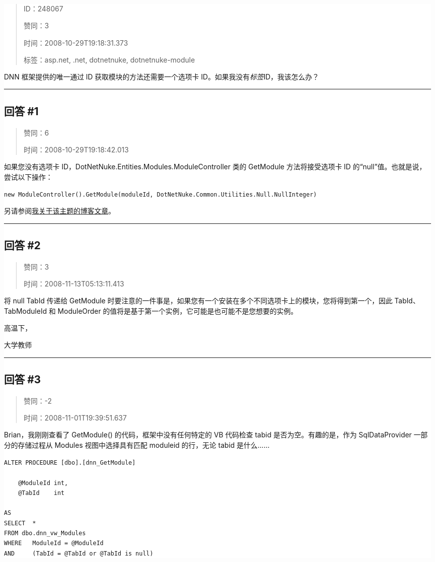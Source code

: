 > ID：248067
> 
> 赞同：3
> 
> 时间：2008-10-29T19:18:31.373
> 
> 标签：asp.net, .net, dotnetnuke, dotnetnuke-module

DNN 框架提供的唯一通过 ID 获取模块的方法还需要一个选项卡 ID。如果我没有*标签*ID，我该怎么办？

* * *

## 回答 #1

> 赞同：6
> 
> 时间：2008-10-29T19:18:42.013

如果您没有选项卡 ID，DotNetNuke.Entities.Modules.ModuleController 类的 GetModule 方法将接受选项卡 ID 的“null”值。也就是说，尝试以下操作：

```
new ModuleController().GetModule(moduleId, DotNetNuke.Common.Utilities.Null.NullInteger) 
```

另请参阅[我关于该主题的博客文章](http://weblogs.asp.net/briandukes/archive/2008/10/29/get-module-by-moduleid.aspx)。

* * *

## 回答 #2

> 赞同：3
> 
> 时间：2008-11-13T05:13:11.413

将 null TabId 传递给 GetModule 时要注意的一件事是，如果您有一个安装在多个不同选项卡上的模块，您将得到第一个，因此 TabId、TabModuleId 和 ModuleOrder 的值将是基于第一个实例，它可能是也可能不是您想要的实例。

高温下，

大学教师

* * *

## 回答 #3

> 赞同：-2
> 
> 时间：2008-11-01T19:39:51.637

Brian，我刚刚查看了 GetModule() 的代码，框架中没有任何特定的 VB 代码检查 tabid 是否为空。有趣的是，作为 SqlDataProvider 一部分的存储过程从 Modules 视图中选择具有匹配 moduleid 的行，无论 tabid 是什么......

```
ALTER PROCEDURE [dbo].[dnn_GetModule]

    @ModuleId int,
    @TabId    int

AS
SELECT  * 
FROM dbo.dnn_vw_Modules
WHERE   ModuleId = @ModuleId
AND     (TabId = @TabId or @TabId is null) 
```
